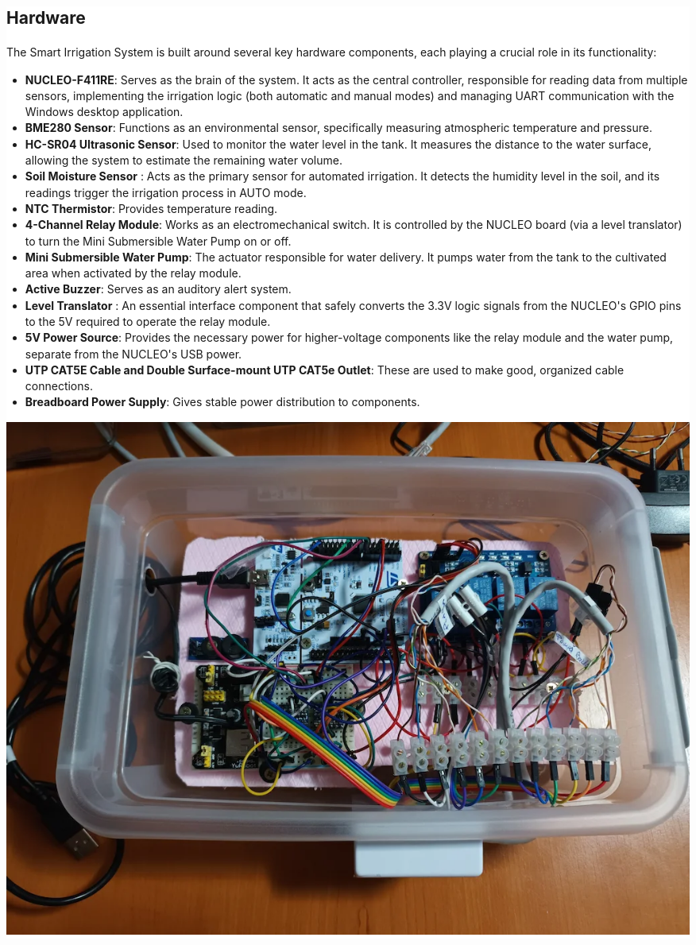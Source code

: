 ## Hardware
The Smart Irrigation System is built around several key hardware components, each playing a crucial role in its functionality:

*   **NUCLEO-F411RE**: Serves as the brain of the system. It acts as the central controller, responsible for reading data from multiple sensors, implementing the irrigation logic (both automatic and manual modes) and managing UART communication with the Windows desktop application.
*   **BME280 Sensor**: Functions as an environmental sensor, specifically measuring atmospheric temperature and pressure.
*   **HC-SR04 Ultrasonic Sensor**: Used to monitor the water level in the tank. It measures the distance to the water surface, allowing the system to estimate the remaining water volume.
*   **Soil Moisture Sensor** : Acts as the primary sensor for automated irrigation. It detects the humidity level in the soil, and its readings trigger the irrigation process in AUTO mode.
*   **NTC Thermistor**: Provides temperature reading.
*   **4-Channel Relay Module**: Works as an electromechanical switch. It is controlled by the NUCLEO board (via a level translator) to turn the Mini Submersible Water Pump on or off.
*   **Mini Submersible Water Pump**: The actuator responsible for water delivery. It pumps water from the tank to the cultivated area when activated by the relay module.
*   **Active Buzzer**: Serves as an auditory alert system.
*   **Level Translator** : An essential interface component that safely converts the 3.3V logic signals from the NUCLEO's GPIO pins to the 5V required to operate the relay module.
*   **5V Power Source**: Provides the necessary power for higher-voltage components like the relay module and the water pump, separate from the NUCLEO's USB power.
*   **UTP CAT5E Cable and Double Surface-mount UTP CAT5e Outlet**: These are used to make good, organized cable connections.
*   **Breadboard Power Supply**: Gives stable power distribution to components.

![System schematic](./1.webp)
